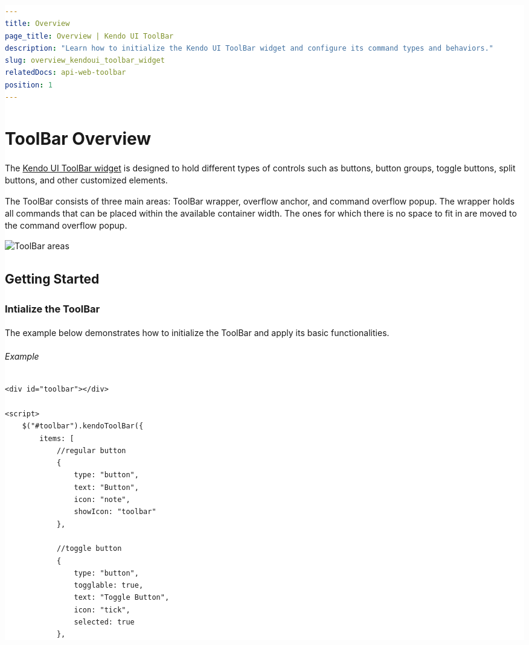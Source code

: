 ```yaml
---
title: Overview
page_title: Overview | Kendo UI ToolBar
description: "Learn how to initialize the Kendo UI ToolBar widget and configure its command types and behaviors."
slug: overview_kendoui_toolbar_widget
relatedDocs: api-web-toolbar
position: 1
---
```


# ToolBar Overview

The [Kendo UI ToolBar widget](http://demos.telerik.com/kendo-ui/toolbar/index) is designed to hold different types of controls such as buttons, button groups, toggle buttons, split buttons, and other customized elements.

The ToolBar consists of three main areas: ToolBar wrapper, overflow anchor, and command overflow popup. The wrapper holds all commands that can be placed within the available container width. The ones for which there is no space to fit in are moved to the command overflow popup.

![ToolBar areas](/controls/navigation/toolbar/toolbar-areas.png)

## Getting Started

### Intialize the ToolBar

The example below demonstrates how to initialize the ToolBar and apply its basic functionalities.

###### Example

    <div id="toolbar"></div>

    <script>
        $("#toolbar").kendoToolBar({
            items: [
                //regular button
                {
                    type: "button",
                    text: "Button",
                    icon: "note",
                    showIcon: "toolbar"
                },

                //toggle button
                {
                    type: "button",
                    togglable: true,
                    text: "Toggle Button",
                    icon: "tick",
                    selected: true
                },
